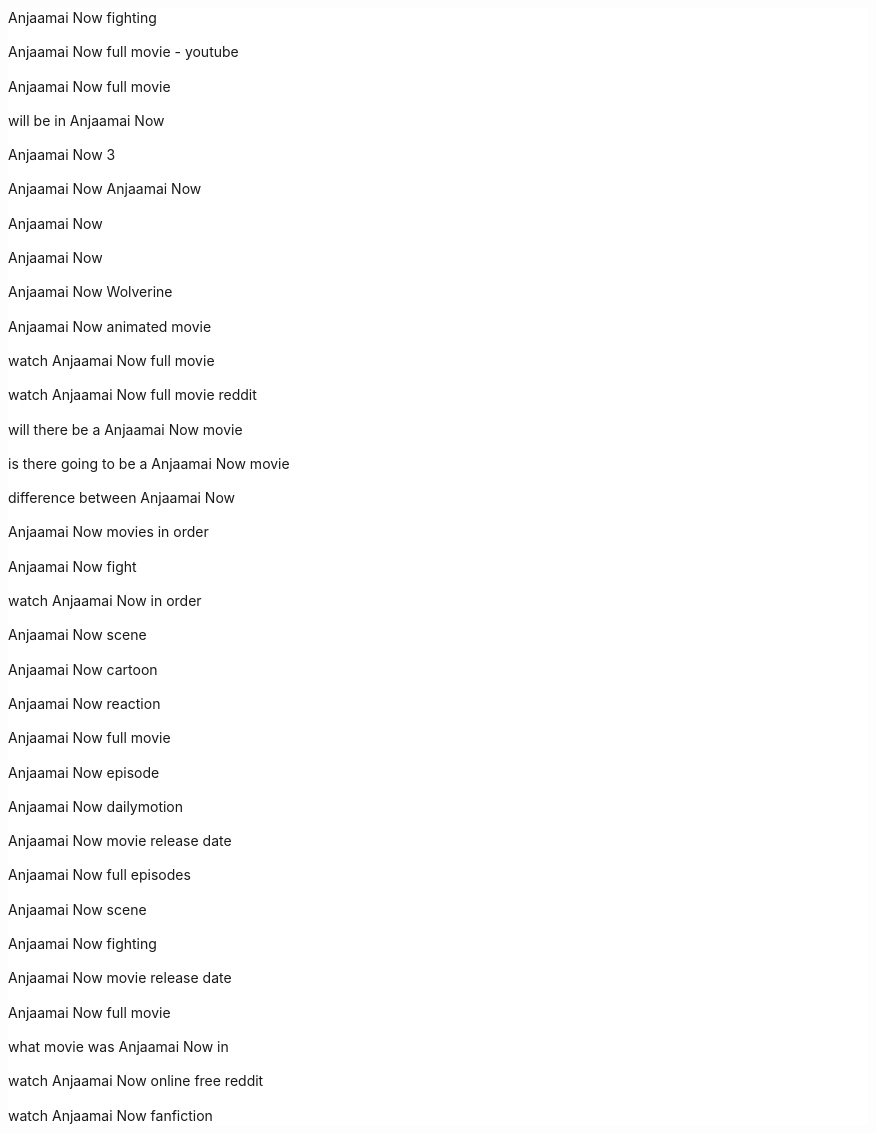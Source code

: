 Anjaamai Now fighting

Anjaamai Now full movie - youtube

Anjaamai Now full movie

will be in Anjaamai Now

Anjaamai Now 3

Anjaamai Now Anjaamai Now

Anjaamai Now

Anjaamai Now

Anjaamai Now Wolverine

Anjaamai Now animated movie

watch Anjaamai Now full movie

watch Anjaamai Now full movie reddit

will there be a Anjaamai Now movie

is there going to be a Anjaamai Now movie

difference between Anjaamai Now

Anjaamai Now movies in order

Anjaamai Now fight

watch Anjaamai Now in order

Anjaamai Now scene

Anjaamai Now cartoon

Anjaamai Now reaction

Anjaamai Now full movie

Anjaamai Now episode

Anjaamai Now dailymotion

Anjaamai Now movie release date

Anjaamai Now full episodes

Anjaamai Now scene

Anjaamai Now fighting

Anjaamai Now movie release date

Anjaamai Now full movie

what movie was Anjaamai Now in

watch Anjaamai Now online free reddit

watch Anjaamai Now fanfiction
